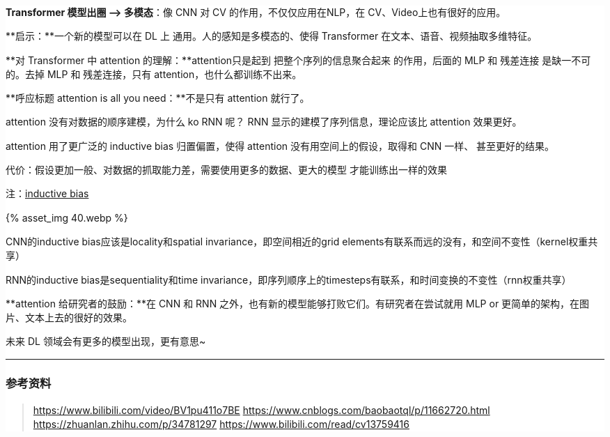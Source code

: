 **Transformer 模型出圈 --> 多模态**：像 CNN 对 CV 的作用，不仅仅应用在NLP，在 CV、Video上也有很好的应用。

**启示：**一个新的模型可以在 DL 上 通用。人的感知是多模态的、使得 Transformer 在文本、语音、视频抽取多维特征。

**对 Transformer 中 attention 的理解：**attention只是起到 把整个序列的信息聚合起来 的作用，后面的 MLP 和 残差连接 是缺一不可的。去掉 MLP 和 残差连接，只有 attention，也什么都训练不出来。

**呼应标题 attention is all you need：**不是只有 attention 就行了。

attention 没有对数据的顺序建模，为什么 ko RNN 呢？
RNN 显示的建模了序列信息，理论应该比 attention 效果更好。

attention 用了更广泛的 inductive bias 归置偏置，使得 attention 没有用空间上的假设，取得和 CNN 一样、 甚至更好的结果。

代价：假设更加一般、对数据的抓取能力差，需要使用更多的数据、更大的模型 才能训练出一样的效果

注：[inductive bias](https://www.zhihu.com/question/264264203)

{% asset_img 40.webp %}

CNN的inductive bias应该是locality和spatial invariance，即空间相近的grid elements有联系而远的没有，和空间不变性（kernel权重共享）

RNN的inductive bias是sequentiality和time invariance，即序列顺序上的timesteps有联系，和时间变换的不变性（rnn权重共享）

**attention 给研究者的鼓励：**在 CNN 和 RNN 之外，也有新的模型能够打败它们。有研究者在尝试就用 MLP or 更简单的架构，在图片、文本上去的很好的效果。

未来 DL 领域会有更多的模型出现，更有意思~

***

### 参考资料

> <https://www.bilibili.com/video/BV1pu411o7BE>
> <https://www.cnblogs.com/baobaotql/p/11662720.html>
> <https://zhuanlan.zhihu.com/p/34781297>
> <https://www.bilibili.com/read/cv13759416>
